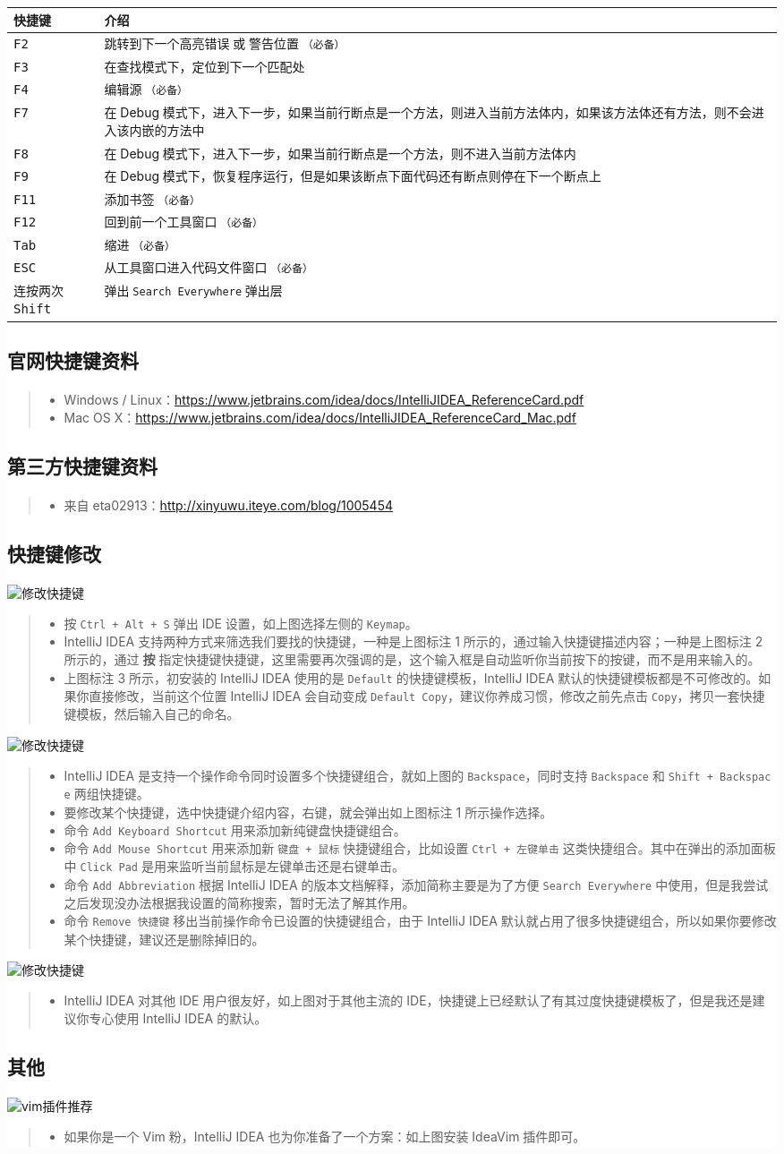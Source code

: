 |快捷键|介绍|
|:---------|:---------|
|<kbd>F2</kbd>|跳转到下一个高亮错误 或 警告位置 `（必备）` |
|<kbd>F3</kbd>|在查找模式下，定位到下一个匹配处|
|<kbd>F4</kbd>|编辑源 `（必备）` |
|<kbd>F7</kbd>|在 Debug 模式下，进入下一步，如果当前行断点是一个方法，则进入当前方法体内，如果该方法体还有方法，则不会进入该内嵌的方法中|
|<kbd>F8</kbd>|在 Debug 模式下，进入下一步，如果当前行断点是一个方法，则不进入当前方法体内|
|<kbd>F9</kbd>|在 Debug 模式下，恢复程序运行，但是如果该断点下面代码还有断点则停在下一个断点上|
|<kbd>F11</kbd>|添加书签 `（必备）` |
|<kbd>F12</kbd>|回到前一个工具窗口 `（必备）` |
|<kbd>Tab</kbd>|缩进 `（必备）` |
|<kbd>ESC</kbd>|从工具窗口进入代码文件窗口 `（必备）` |
|<kbd>连按两次Shift</kbd>|弹出 `Search Everywhere` 弹出层|

## 官网快捷键资料

> * Windows / Linux：<https://www.jetbrains.com/idea/docs/IntelliJIDEA_ReferenceCard.pdf>
> * Mac OS X：<https://www.jetbrains.com/idea/docs/IntelliJIDEA_ReferenceCard_Mac.pdf>

## 第三方快捷键资料

> * 来自 eta02913：<http://xinyuwu.iteye.com/blog/1005454>

## 快捷键修改

![修改快捷键](images/xxvii-a-keymap-setting-1.jpg)

> * 按 `Ctrl + Alt + S` 弹出 IDE 设置，如上图选择左侧的 `Keymap`。
> * IntelliJ IDEA 支持两种方式来筛选我们要找的快捷键，一种是上图标注 1 所示的，通过输入快捷键描述内容；一种是上图标注 2 所示的，通过 **按** 指定快捷键快捷键，这里需要再次强调的是，这个输入框是自动监听你当前按下的按键，而不是用来输入的。
> * 上图标注 3 所示，初安装的 IntelliJ IDEA 使用的是 `Default` 的快捷键模板，IntelliJ IDEA 默认的快捷键模板都是不可修改的。如果你直接修改，当前这个位置 IntelliJ IDEA 会自动变成 `Default Copy`，建议你养成习惯，修改之前先点击 `Copy`，拷贝一套快捷键模板，然后输入自己的命名。

![修改快捷键](images/xxvii-a-keymap-setting-2.jpg)

> * IntelliJ IDEA 是支持一个操作命令同时设置多个快捷键组合，就如上图的 `Backspace`，同时支持 `Backspace` 和 `Shift + Backspace` 两组快捷键。
> * 要修改某个快捷键，选中快捷键介绍内容，右键，就会弹出如上图标注 1 所示操作选择。
> * 命令 `Add Keyboard Shortcut` 用来添加新纯键盘快捷键组合。
> * 命令 `Add Mouse Shortcut` 用来添加新 `键盘 + 鼠标` 快捷键组合，比如设置 `Ctrl + 左键单击` 这类快捷组合。其中在弹出的添加面板中 `Click Pad` 是用来监听当前鼠标是左键单击还是右键单击。
> * 命令 `Add Abbreviation` 根据 IntelliJ IDEA 的版本文档解释，添加简称主要是为了方便 `Search Everywhere` 中使用，但是我尝试之后发现没办法根据我设置的简称搜索，暂时无法了解其作用。 
> * 命令 `Remove 快捷键` 移出当前操作命令已设置的快捷键组合，由于 IntelliJ IDEA 默认就占用了很多快捷键组合，所以如果你要修改某个快捷键，建议还是删除掉旧的。 

![修改快捷键](images/xxvii-a-keymap-setting-3.jpg)

> * IntelliJ IDEA 对其他 IDE 用户很友好，如上图对于其他主流的 IDE，快捷键上已经默认了有其过度快捷键模板了，但是我还是建议你专心使用 IntelliJ IDEA 的默认。

## 其他

![vim插件推荐](images/xxvii-b-ideavim-1.jpg)

> * 如果你是一个 Vim 粉，IntelliJ IDEA 也为你准备了一个方案：如上图安装 IdeaVim 插件即可。
